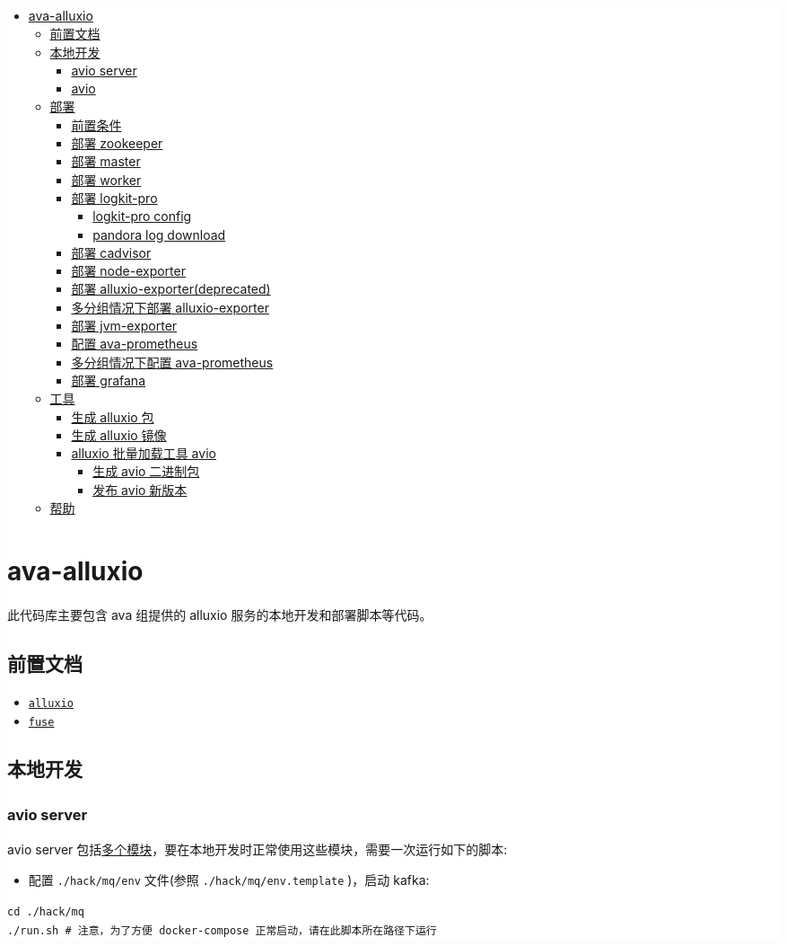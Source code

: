 

- [ava-alluxio](#ava-alluxio)
    - [前置文档](#前置文档)
    - [本地开发](#本地开发)
        - [avio server](#avio-server)
        - [avio](#avio)
    - [部署](#部署)
        - [前置条件](#前置条件)
        - [部署 zookeeper](#部署-zookeeper)
        - [部署 master](#部署-master)
        - [部署 worker](#部署-worker)
        - [部署 logkit-pro](#部署-logkit-pro)
            - [logkit-pro config](#logkit-pro-config)
            - [pandora log download](#pandora-log-download)
        - [部署 cadvisor](#部署-cadvisor)
        - [部署 node-exporter](#部署-node-exporter)
        - [部署 alluxio-exporter(deprecated)](#部署-alluxio-exporterdeprecated)
        - [多分组情况下部署 alluxio-exporter](#多分组情况下部署-alluxio-exporter)
        - [部署 jvm-exporter](#部署-jvm-exporter)
        - [配置 ava-prometheus](#配置-ava-prometheus)
        - [多分组情况下配置 ava-prometheus](#多分组情况下配置-ava-prometheus)
        - [部署 grafana](#部署-grafana)
    - [工具](#工具)
        - [生成 alluxio 包](#生成-alluxio-包)
        - [生成 alluxio 镜像](#生成-alluxio-镜像)
        - [alluxio 批量加载工具 avio](#alluxio-批量加载工具-avio)
            - [生成 avio 二进制包](#生成-avio-二进制包)
            - [发布 avio 新版本](#发布-avio-新版本)
    - [帮助](#帮助)



# ava-alluxio

此代码库主要包含 ava 组提供的 alluxio 服务的本地开发和部署脚本等代码。

## 前置文档

- [`alluxio`](https://www.alluxio.org/docs/1.7/en/index.html)
- [`fuse`](https://github.com/libfuse/libfuse/tree/master/doc)

## 本地开发

### avio server

avio server 包括[多个模块](./docs/avio-server.md)，要在本地开发时正常使用这些模块，需要一次运行如下的脚本:

- 配置 `./hack/mq/env` 文件(参照 `./hack/mq/env.template` )，启动 kafka:

``` shell
cd ./hack/mq
./run.sh # 注意，为了方便 docker-compose 正常启动，请在此脚本所在路径下运行
```
